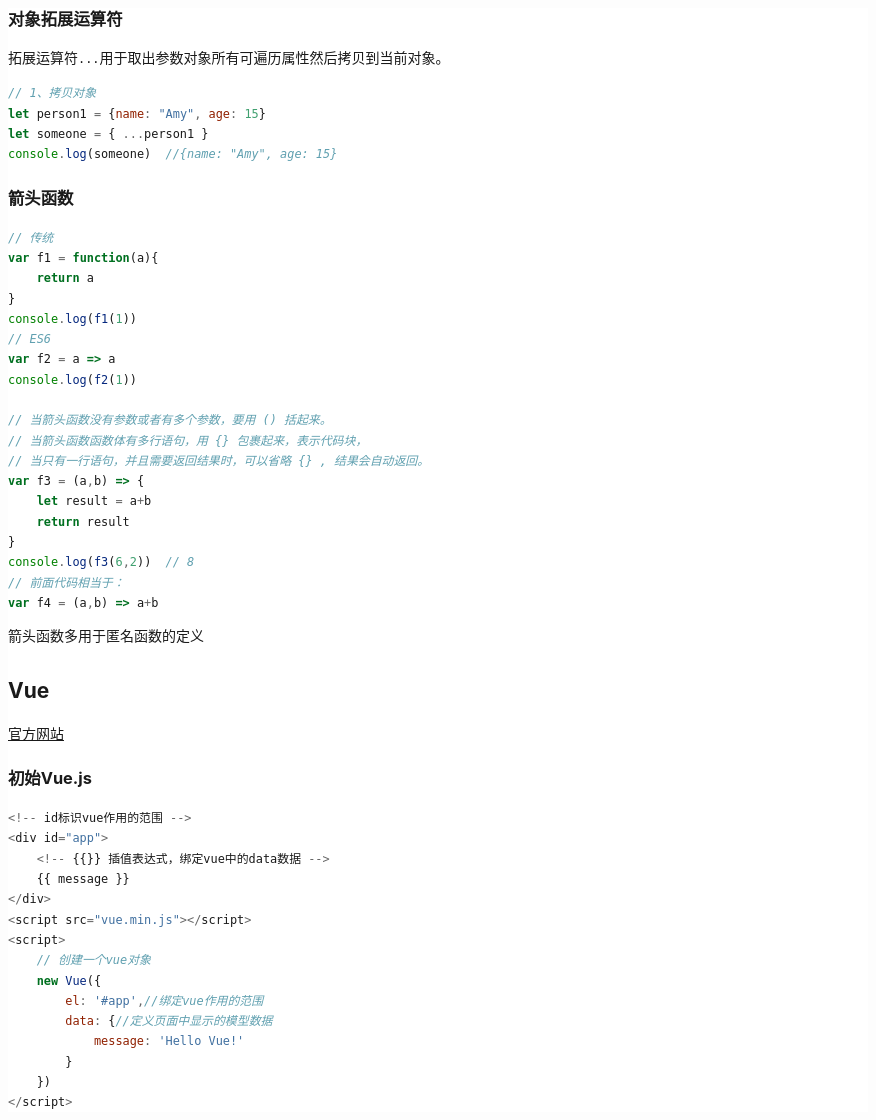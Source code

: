 ### 对象拓展运算符

拓展运算符`...`用于取出参数对象所有可遍历属性然后拷贝到当前对象。

```js
// 1、拷贝对象
let person1 = {name: "Amy", age: 15}
let someone = { ...person1 }
console.log(someone)  //{name: "Amy", age: 15}
```

### 箭头函数

```js
// 传统
var f1 = function(a){
    return a
}
console.log(f1(1))
// ES6
var f2 = a => a
console.log(f2(1))

// 当箭头函数没有参数或者有多个参数，要用 () 括起来。
// 当箭头函数函数体有多行语句，用 {} 包裹起来，表示代码块，
// 当只有一行语句，并且需要返回结果时，可以省略 {} , 结果会自动返回。
var f3 = (a,b) => {
    let result = a+b
    return result
}
console.log(f3(6,2))  // 8
// 前面代码相当于：
var f4 = (a,b) => a+b
```

箭头函数多用于匿名函数的定义

## Vue

[官方网站](https://cn.vuejs.org )

### 初始Vue.js

```js
<!-- id标识vue作用的范围 -->
<div id="app">
    <!-- {{}} 插值表达式，绑定vue中的data数据 -->
    {{ message }}
</div>
<script src="vue.min.js"></script>
<script>
    // 创建一个vue对象
    new Vue({
        el: '#app',//绑定vue作用的范围
        data: {//定义页面中显示的模型数据
            message: 'Hello Vue!'
        }
    })
</script>
```
